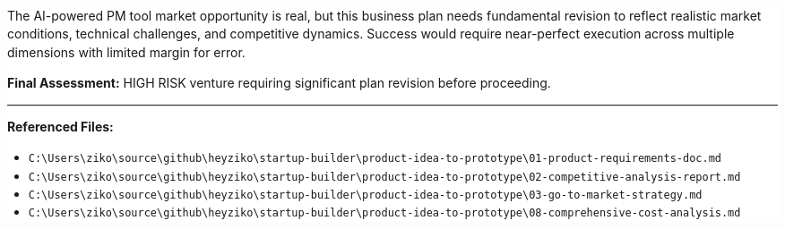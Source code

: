 The AI-powered PM tool market opportunity is real, but this business plan needs fundamental revision to reflect realistic market conditions, technical challenges, and competitive dynamics. Success would require near-perfect execution across multiple dimensions with limited margin for error.

**Final Assessment:** HIGH RISK venture requiring significant plan revision before proceeding.

---

**Referenced Files:**
- `C:\Users\ziko\source\github\heyziko\startup-builder\product-idea-to-prototype\01-product-requirements-doc.md`
- `C:\Users\ziko\source\github\heyziko\startup-builder\product-idea-to-prototype\02-competitive-analysis-report.md`
- `C:\Users\ziko\source\github\heyziko\startup-builder\product-idea-to-prototype\03-go-to-market-strategy.md`
- `C:\Users\ziko\source\github\heyziko\startup-builder\product-idea-to-prototype\08-comprehensive-cost-analysis.md`